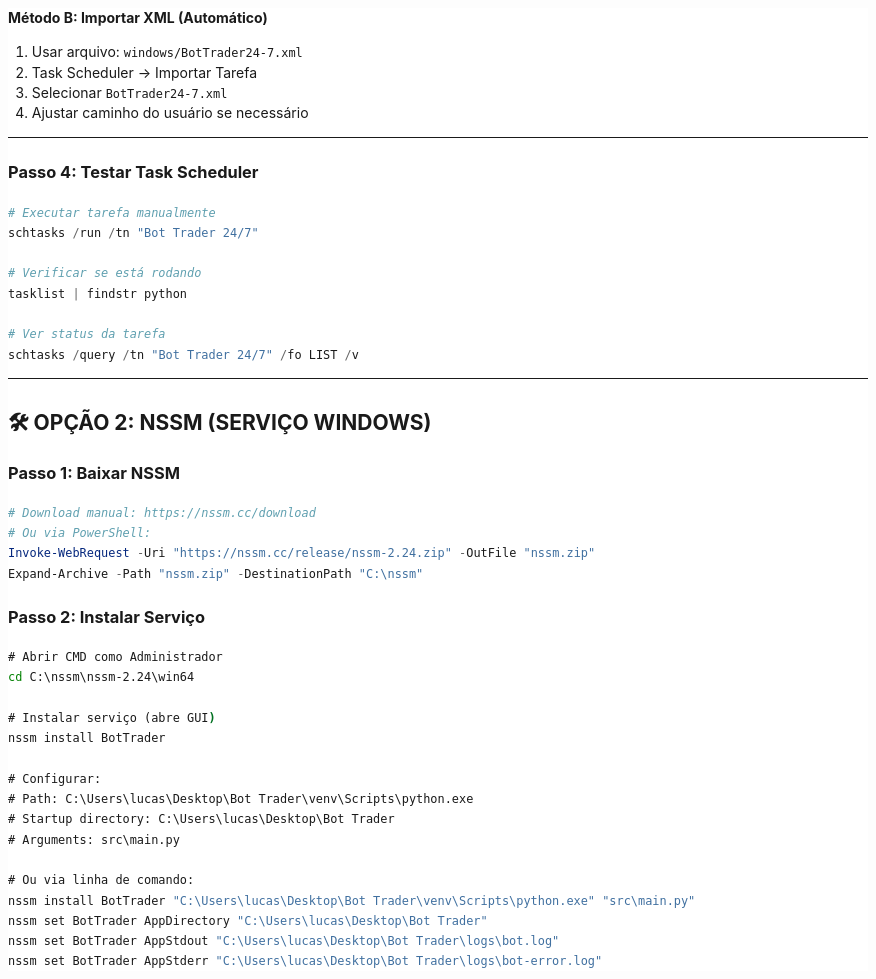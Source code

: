 **Método B: Importar XML (Automático)**

1. Usar arquivo: `windows/BotTrader24-7.xml`
2. Task Scheduler → Importar Tarefa
3. Selecionar `BotTrader24-7.xml`
4. Ajustar caminho do usuário se necessário

---

### Passo 4: Testar Task Scheduler

```powershell
# Executar tarefa manualmente
schtasks /run /tn "Bot Trader 24/7"

# Verificar se está rodando
tasklist | findstr python

# Ver status da tarefa
schtasks /query /tn "Bot Trader 24/7" /fo LIST /v
```

---

## 🛠️ OPÇÃO 2: NSSM (SERVIÇO WINDOWS)

### Passo 1: Baixar NSSM

```powershell
# Download manual: https://nssm.cc/download
# Ou via PowerShell:
Invoke-WebRequest -Uri "https://nssm.cc/release/nssm-2.24.zip" -OutFile "nssm.zip"
Expand-Archive -Path "nssm.zip" -DestinationPath "C:\nssm"
```

### Passo 2: Instalar Serviço

```cmd
# Abrir CMD como Administrador
cd C:\nssm\nssm-2.24\win64

# Instalar serviço (abre GUI)
nssm install BotTrader

# Configurar:
# Path: C:\Users\lucas\Desktop\Bot Trader\venv\Scripts\python.exe
# Startup directory: C:\Users\lucas\Desktop\Bot Trader
# Arguments: src\main.py

# Ou via linha de comando:
nssm install BotTrader "C:\Users\lucas\Desktop\Bot Trader\venv\Scripts\python.exe" "src\main.py"
nssm set BotTrader AppDirectory "C:\Users\lucas\Desktop\Bot Trader"
nssm set BotTrader AppStdout "C:\Users\lucas\Desktop\Bot Trader\logs\bot.log"
nssm set BotTrader AppStderr "C:\Users\lucas\Desktop\Bot Trader\logs\bot-error.log"
```
